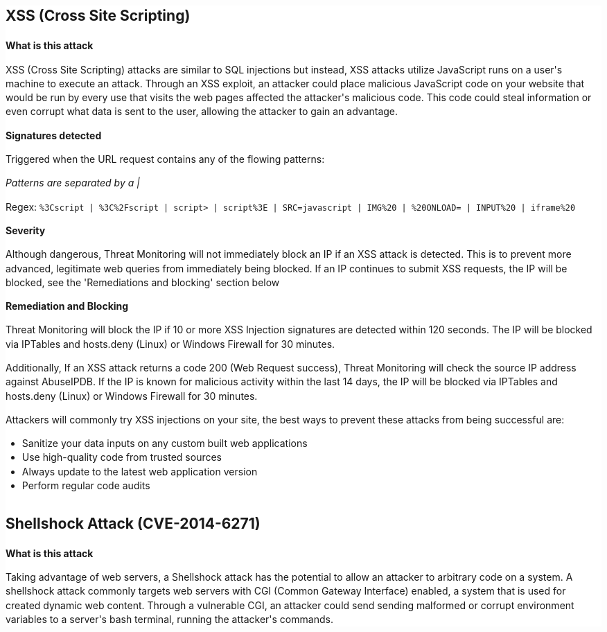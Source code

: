 
## XSS (Cross Site Scripting)

**What is this attack**

XSS  (Cross Site Scripting) attacks are similar to SQL injections but instead, XSS attacks utilize JavaScript runs on a user's machine to execute an attack. Through an XSS exploit, an attacker could place malicious JavaScript code on your website that would be run by every use that visits the web pages affected the attacker's malicious code. This code could steal information or even corrupt what data is sent to the user, allowing the attacker to gain an advantage.

**Signatures detected**

Triggered when the URL request contains any of the flowing patterns:

*Patterns are separated by a |*

Regex: ```%3Cscript | %3C%2Fscript | script> | script%3E | SRC=javascript | IMG%20 | %20ONLOAD= | INPUT%20 | iframe%20```


**Severity**

Although dangerous, Threat Monitoring will not immediately block an IP if an XSS attack is detected. This is to prevent more advanced, legitimate web queries from immediately being blocked. If an IP continues to submit XSS requests, the IP will be blocked, see the 'Remediations and blocking' section below

**Remediation and Blocking**

Threat Monitoring will block the IP if 10 or more XSS Injection signatures are detected within 120 seconds. The IP will be blocked via IPTables and hosts.deny (Linux) or Windows Firewall for 30 minutes.

Additionally, If an XSS attack returns a code 200 (Web Request success), Threat Monitoring will check the source IP address against AbuseIPDB. If the IP is known for malicious activity within the last 14 days, the IP will be blocked via IPTables and hosts.deny (Linux) or Windows Firewall for 30 minutes.


Attackers will commonly try XSS  injections on your site, the best ways to prevent these attacks from being successful are:

* Sanitize  your data inputs on any custom built web applications
* Use high-quality code from trusted sources
* Always update to the latest web application version
* Perform regular code audits

## Shellshock Attack (CVE-2014-6271)


**What is this attack**

Taking advantage of web servers, a Shellshock attack has the potential to allow an attacker to arbitrary code on a system. A shellshock attack commonly targets web servers with CGI (Common Gateway Interface) enabled, a system that is used for created dynamic web content. Through a vulnerable CGI, an attacker could send sending malformed or corrupt environment variables to a server's bash terminal, running the attacker's commands.
